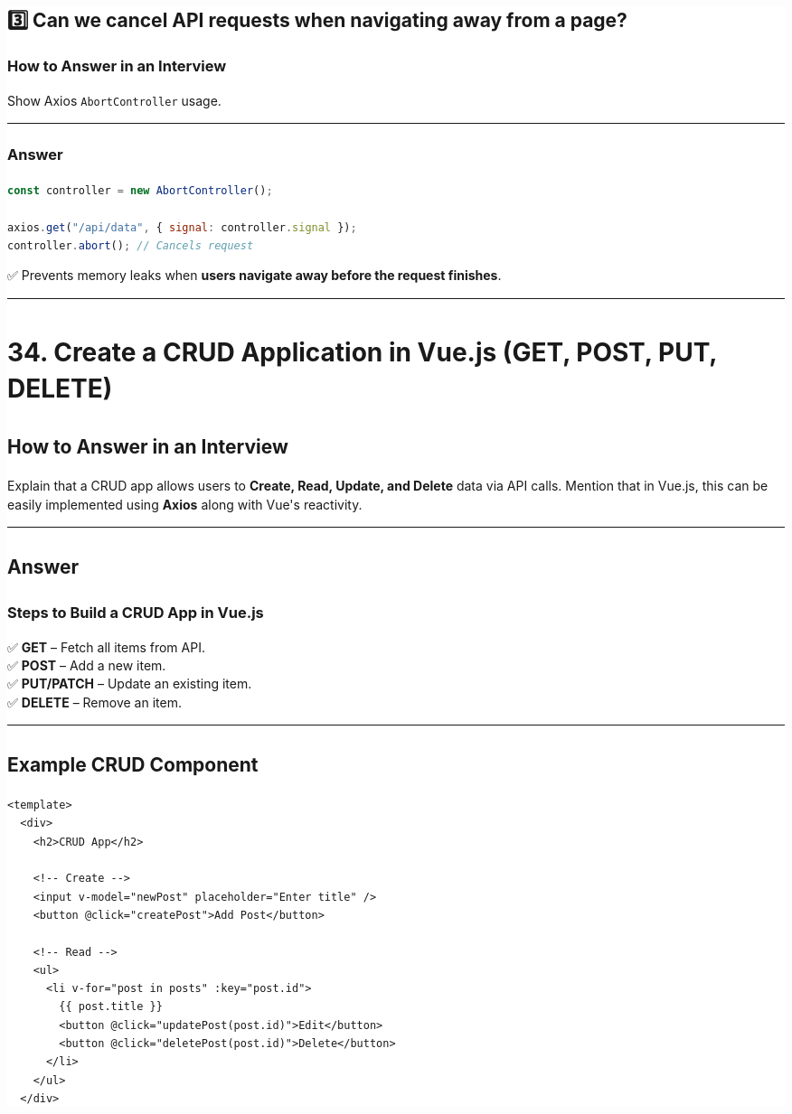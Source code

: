 ## **3️⃣ Can we cancel API requests when navigating away from a page?**

### How to Answer in an Interview

Show Axios `AbortController` usage.

---

### Answer

```javascript
const controller = new AbortController();

axios.get("/api/data", { signal: controller.signal });
controller.abort(); // Cancels request
```

✅ Prevents memory leaks when **users navigate away before the request finishes**.

---

# **34. Create a CRUD Application in Vue.js (GET, POST, PUT, DELETE)**

## How to Answer in an Interview

Explain that a CRUD app allows users to **Create, Read, Update, and Delete** data via API calls. Mention that in Vue.js, this can be easily implemented using **Axios** along with Vue's reactivity.

---

## Answer

### **Steps to Build a CRUD App in Vue.js**

✅ **GET** – Fetch all items from API.  
✅ **POST** – Add a new item.  
✅ **PUT/PATCH** – Update an existing item.  
✅ **DELETE** – Remove an item.

---

## Example CRUD Component

```vue
<template>
  <div>
    <h2>CRUD App</h2>

    <!-- Create -->
    <input v-model="newPost" placeholder="Enter title" />
    <button @click="createPost">Add Post</button>

    <!-- Read -->
    <ul>
      <li v-for="post in posts" :key="post.id">
        {{ post.title }}
        <button @click="updatePost(post.id)">Edit</button>
        <button @click="deletePost(post.id)">Delete</button>
      </li>
    </ul>
  </div>
```